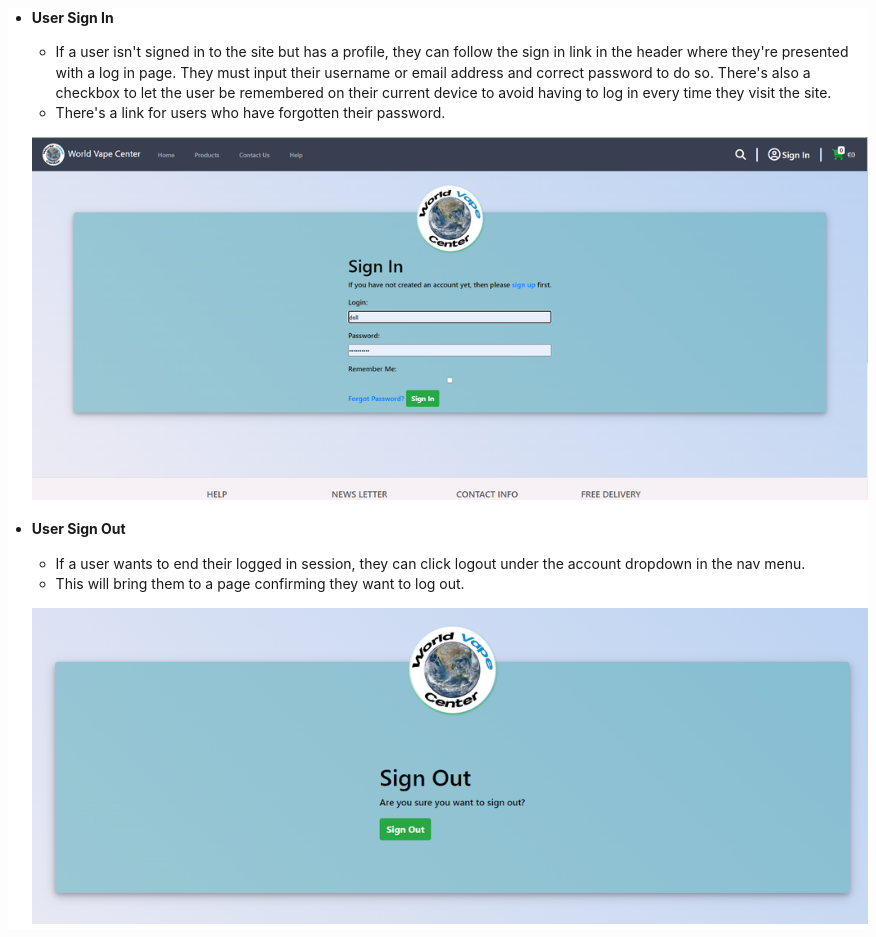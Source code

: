 - **User Sign In**

    - If a user isn't signed in to the site but has a profile, they can follow the sign in link in the header where they're presented with a log in page. They must input their username or email address and correct password to do so. There's also a checkbox to let the user be remembered on their current device to avoid having to log in every time they visit the site.
	- There's a link for users who have forgotten their password.

    ![screenshot](docs/features/sign-in.png)

- **User Sign Out**

    - If a user wants to end their logged in session, they can click logout under the account dropdown in the nav menu.
    - This will bring them to a page confirming they want to log out.

    ![screenshot](docs/features/sign-out.png)
